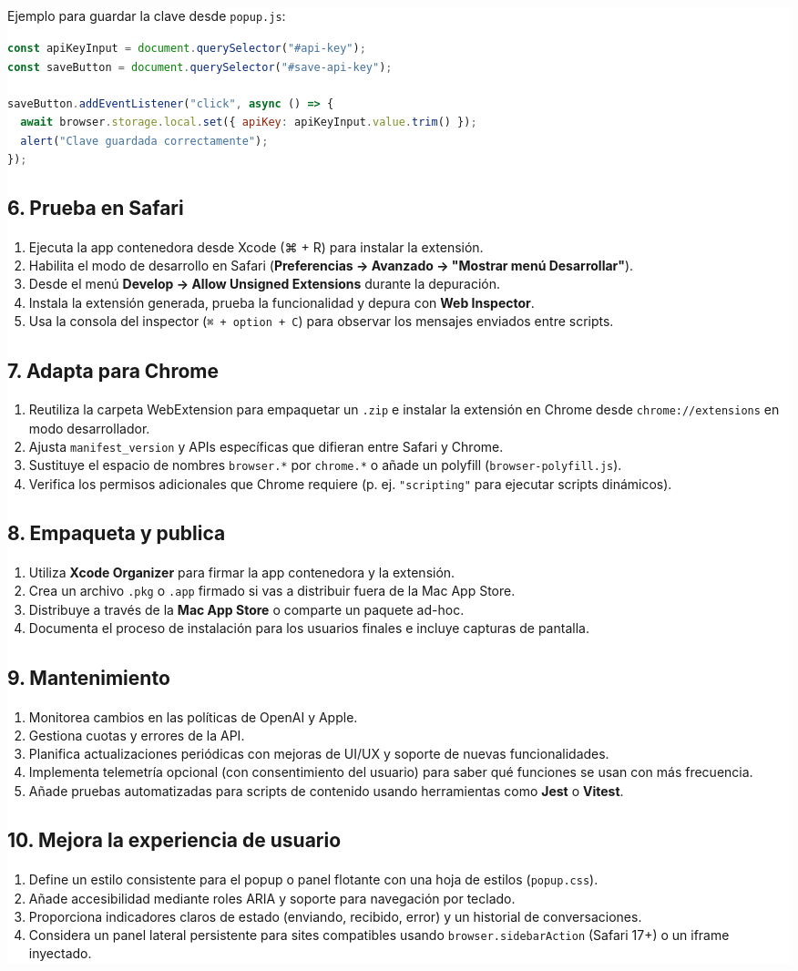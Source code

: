 Ejemplo para guardar la clave desde `popup.js`:

```javascript
const apiKeyInput = document.querySelector("#api-key");
const saveButton = document.querySelector("#save-api-key");

saveButton.addEventListener("click", async () => {
  await browser.storage.local.set({ apiKey: apiKeyInput.value.trim() });
  alert("Clave guardada correctamente");
});
```

## 6. Prueba en Safari
1. Ejecuta la app contenedora desde Xcode (⌘ + R) para instalar la extensión.
2. Habilita el modo de desarrollo en Safari (**Preferencias → Avanzado → "Mostrar menú Desarrollar"**).
3. Desde el menú **Develop → Allow Unsigned Extensions** durante la depuración.
4. Instala la extensión generada, prueba la funcionalidad y depura con **Web Inspector**.
5. Usa la consola del inspector (`⌘ + option + C`) para observar los mensajes enviados entre scripts.

## 7. Adapta para Chrome
1. Reutiliza la carpeta WebExtension para empaquetar un `.zip` e instalar la extensión en Chrome desde `chrome://extensions` en modo desarrollador.
2. Ajusta `manifest_version` y APIs específicas que difieran entre Safari y Chrome.
3. Sustituye el espacio de nombres `browser.*` por `chrome.*` o añade un polyfill (`browser-polyfill.js`).
4. Verifica los permisos adicionales que Chrome requiere (p. ej. `"scripting"` para ejecutar scripts dinámicos).

## 8. Empaqueta y publica
1. Utiliza **Xcode Organizer** para firmar la app contenedora y la extensión.
2. Crea un archivo `.pkg` o `.app` firmado si vas a distribuir fuera de la Mac App Store.
3. Distribuye a través de la **Mac App Store** o comparte un paquete ad-hoc.
4. Documenta el proceso de instalación para los usuarios finales e incluye capturas de pantalla.

## 9. Mantenimiento
1. Monitorea cambios en las políticas de OpenAI y Apple.
2. Gestiona cuotas y errores de la API.
3. Planifica actualizaciones periódicas con mejoras de UI/UX y soporte de nuevas funcionalidades.
4. Implementa telemetría opcional (con consentimiento del usuario) para saber qué funciones se usan con más frecuencia.
5. Añade pruebas automatizadas para scripts de contenido usando herramientas como **Jest** o **Vitest**.

## 10. Mejora la experiencia de usuario
1. Define un estilo consistente para el popup o panel flotante con una hoja de estilos (`popup.css`).
2. Añade accesibilidad mediante roles ARIA y soporte para navegación por teclado.
3. Proporciona indicadores claros de estado (enviando, recibido, error) y un historial de conversaciones.
4. Considera un panel lateral persistente para sites compatibles usando `browser.sidebarAction` (Safari 17+) o un iframe inyectado.
